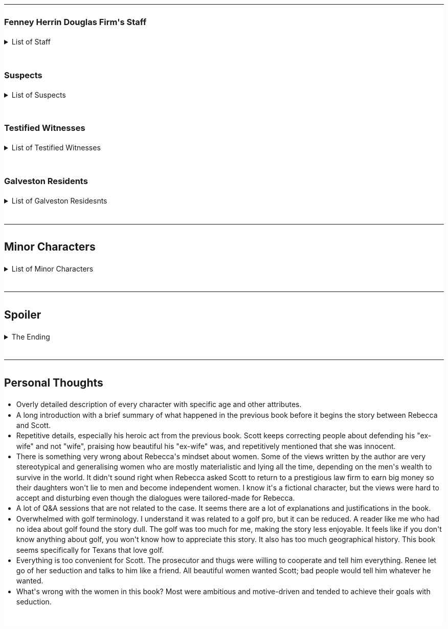 ***
### Fenney Herrin Douglas Firm's Staff
<details><summary>List of Staff</summary></details>
<br>

### Suspects
<details><summary>List of Suspects</summary></details>
<br>

### Testified Witnesses
<details><summary>List of Testified Witnesses</summary></details>
<br>

### Galveston Residents
<details><summary>List of Galveston Residesnts</summary></details>
<br>

***
## Minor Characters
<details><summary>List of Minor Characters</summary></details>
<br>

***
## Spoiler
<details><summary>The Ending</summary></details>
<br>

****
## Personal Thoughts
- Overly detailed description of every character with specific age and other attributes.
- A long introduction with a brief summary of what happened in the previous book before it begins the story between Rebecca and Scott.
- Repetitive details, especially his heroic act from the previous book. Scott keeps correcting people about defending his "ex-wife" and not "wife", praising how beautiful his "ex-wife" was, and repetitively mentioned that she was innocent.
- There is something very wrong about Rebecca's mindset about women. Some of the views written by the author are very stereotypical and generalising women who are mostly materialistic and lying all the time, depending on the men's wealth to survive in the world. It didn't sound right when Rebecca asked Scott to return to a prestigious law firm to earn big money so their daughters won't lie to men and become independent women. I know it's a fictional character, but the views were hard to accept and disturbing even though the dialogues were tailored-made for Rebecca.
- A lot of Q&A sessions that are not related to the case. It seems there are a lot of explanations and justifications in the book.
- Overwhelmed with golf terminology. I understand it was related to a golf pro, but it can be reduced. A reader like me who had no idea about golf found the story dull. The golf was too much for me, making the story less enjoyable. It feels like if you don't know anything about golf, you won't know how to appreciate this story. It also has too much geographical history. This book seems specifically for Texans that love golf.
- Everything is too convenient for Scott. The prosecutor and thugs were willing to cooperate and tell him everything. Renee let go of her seduction and talks to him like a friend. All beautiful women wanted Scott; bad people would tell him whatever he wanted. 
- What's wrong with the women in this book? Most were ambitious and motive-driven and tended to achieve their goals with seduction.
<br>
